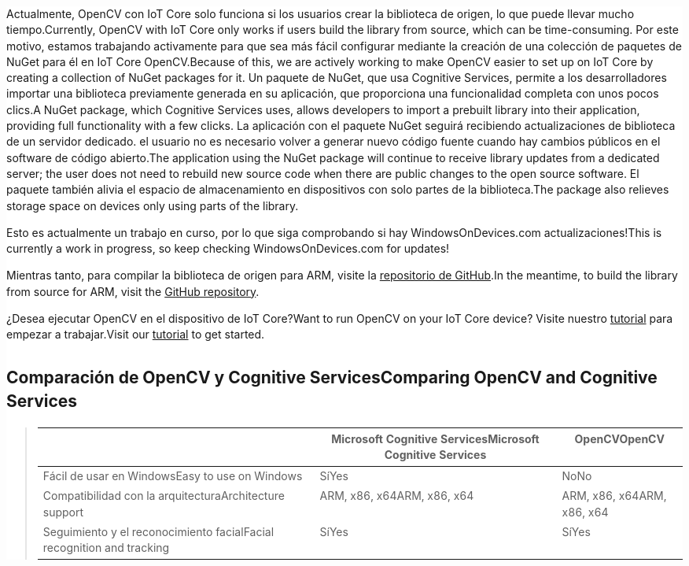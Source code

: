 <span data-ttu-id="95d5f-161">Actualmente, OpenCV con IoT Core solo funciona si los usuarios crear la biblioteca de origen, lo que puede llevar mucho tiempo.</span><span class="sxs-lookup"><span data-stu-id="95d5f-161">Currently, OpenCV with IoT Core only works if users build the library from source, which can be time-consuming.</span></span> <span data-ttu-id="95d5f-162">Por este motivo, estamos trabajando activamente para que sea más fácil configurar mediante la creación de una colección de paquetes de NuGet para él en IoT Core OpenCV.</span><span class="sxs-lookup"><span data-stu-id="95d5f-162">Because of this, we are actively working to make OpenCV easier to set up on IoT Core by creating a collection of NuGet packages for it.</span></span> <span data-ttu-id="95d5f-163">Un paquete de NuGet, que usa Cognitive Services, permite a los desarrolladores importar una biblioteca previamente generada en su aplicación, que proporciona una funcionalidad completa con unos pocos clics.</span><span class="sxs-lookup"><span data-stu-id="95d5f-163">A NuGet package, which Cognitive Services uses, allows developers to import a prebuilt library into their application, providing full functionality with a few clicks.</span></span> <span data-ttu-id="95d5f-164">La aplicación con el paquete NuGet seguirá recibiendo actualizaciones de biblioteca de un servidor dedicado. el usuario no es necesario volver a generar nuevo código fuente cuando hay cambios públicos en el software de código abierto.</span><span class="sxs-lookup"><span data-stu-id="95d5f-164">The application using the NuGet package will continue to receive library updates from a dedicated server; the user does not need to rebuild new source code when there are public changes to the open source software.</span></span> <span data-ttu-id="95d5f-165">El paquete también alivia el espacio de almacenamiento en dispositivos con solo partes de la biblioteca.</span><span class="sxs-lookup"><span data-stu-id="95d5f-165">The package also relieves storage space on devices only using parts of the library.</span></span>

<span data-ttu-id="95d5f-166">Esto es actualmente un trabajo en curso, por lo que siga comprobando si hay WindowsOnDevices.com actualizaciones!</span><span class="sxs-lookup"><span data-stu-id="95d5f-166">This is currently a work in progress, so keep checking WindowsOnDevices.com for updates!</span></span>

<span data-ttu-id="95d5f-167">Mientras tanto, para compilar la biblioteca de origen para ARM, visite la [repositorio de GitHub](https://github.com/Microsoft/opencv/tree/vs2015-samples-ARM).</span><span class="sxs-lookup"><span data-stu-id="95d5f-167">In the meantime, to build the library from source for ARM, visit the [GitHub repository](https://github.com/Microsoft/opencv/tree/vs2015-samples-ARM).</span></span>

<span data-ttu-id="95d5f-168">¿Desea ejecutar OpenCV en el dispositivo de IoT Core?</span><span class="sxs-lookup"><span data-stu-id="95d5f-168">Want to run OpenCV on your IoT Core device?</span></span> <span data-ttu-id="95d5f-169">Visite nuestro [tutorial](https://developer.microsoft.com/en-us/windows/iot/samples/opencv) para empezar a trabajar.</span><span class="sxs-lookup"><span data-stu-id="95d5f-169">Visit our [tutorial](https://developer.microsoft.com/en-us/windows/iot/samples/opencv) to get started.</span></span>

## <a name="comparing-opencv-and-cognitive-services"></a><span data-ttu-id="95d5f-170">Comparación de OpenCV y Cognitive Services</span><span class="sxs-lookup"><span data-stu-id="95d5f-170">Comparing OpenCV and Cognitive Services</span></span>

> |        |<span data-ttu-id="95d5f-171">Microsoft Cognitive Services</span><span class="sxs-lookup"><span data-stu-id="95d5f-171">Microsoft Cognitive Services</span></span>|<span data-ttu-id="95d5f-172">OpenCV</span><span class="sxs-lookup"><span data-stu-id="95d5f-172">OpenCV</span></span>|
> |---------------------|--------|------|
> |<span data-ttu-id="95d5f-173">Fácil de usar en Windows</span><span class="sxs-lookup"><span data-stu-id="95d5f-173">Easy to use on Windows</span></span>|<span data-ttu-id="95d5f-174">Sí</span><span class="sxs-lookup"><span data-stu-id="95d5f-174">Yes</span></span>|<span data-ttu-id="95d5f-175">No</span><span class="sxs-lookup"><span data-stu-id="95d5f-175">No</span></span> |
> |<span data-ttu-id="95d5f-176">Compatibilidad con la arquitectura</span><span class="sxs-lookup"><span data-stu-id="95d5f-176">Architecture support</span></span>|<span data-ttu-id="95d5f-177">ARM, x86, x64</span><span class="sxs-lookup"><span data-stu-id="95d5f-177">ARM, x86, x64</span></span> | <span data-ttu-id="95d5f-178">ARM, x86, x64</span><span class="sxs-lookup"><span data-stu-id="95d5f-178">ARM, x86, x64</span></span>|
> |<span data-ttu-id="95d5f-179">Seguimiento y el reconocimiento facial</span><span class="sxs-lookup"><span data-stu-id="95d5f-179">Facial recognition and tracking</span></span>| <span data-ttu-id="95d5f-180">Sí</span><span class="sxs-lookup"><span data-stu-id="95d5f-180">Yes</span></span> | <span data-ttu-id="95d5f-181">Sí</span><span class="sxs-lookup"><span data-stu-id="95d5f-181">Yes</span></span>|